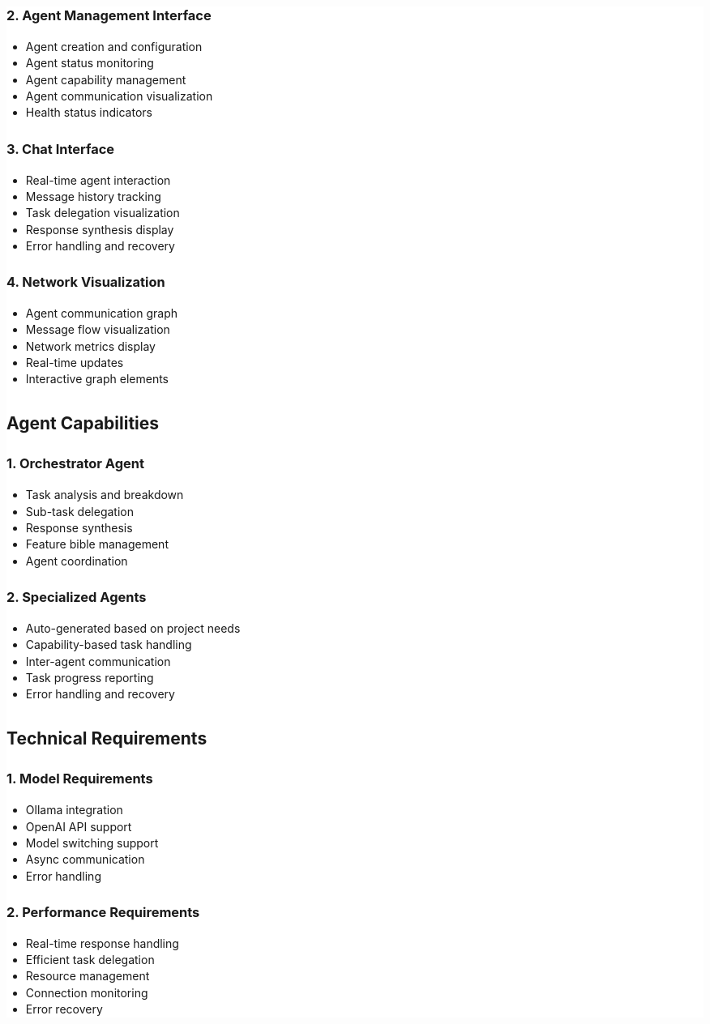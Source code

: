 ### 2. Agent Management Interface
- Agent creation and configuration
- Agent status monitoring
- Agent capability management
- Agent communication visualization
- Health status indicators

### 3. Chat Interface
- Real-time agent interaction
- Message history tracking
- Task delegation visualization
- Response synthesis display
- Error handling and recovery

### 4. Network Visualization
- Agent communication graph
- Message flow visualization
- Network metrics display
- Real-time updates
- Interactive graph elements

## Agent Capabilities

### 1. Orchestrator Agent
- Task analysis and breakdown
- Sub-task delegation
- Response synthesis
- Feature bible management
- Agent coordination

### 2. Specialized Agents
- Auto-generated based on project needs
- Capability-based task handling
- Inter-agent communication
- Task progress reporting
- Error handling and recovery

## Technical Requirements

### 1. Model Requirements
- Ollama integration
- OpenAI API support
- Model switching support
- Async communication
- Error handling

### 2. Performance Requirements
- Real-time response handling
- Efficient task delegation
- Resource management
- Connection monitoring
- Error recovery
